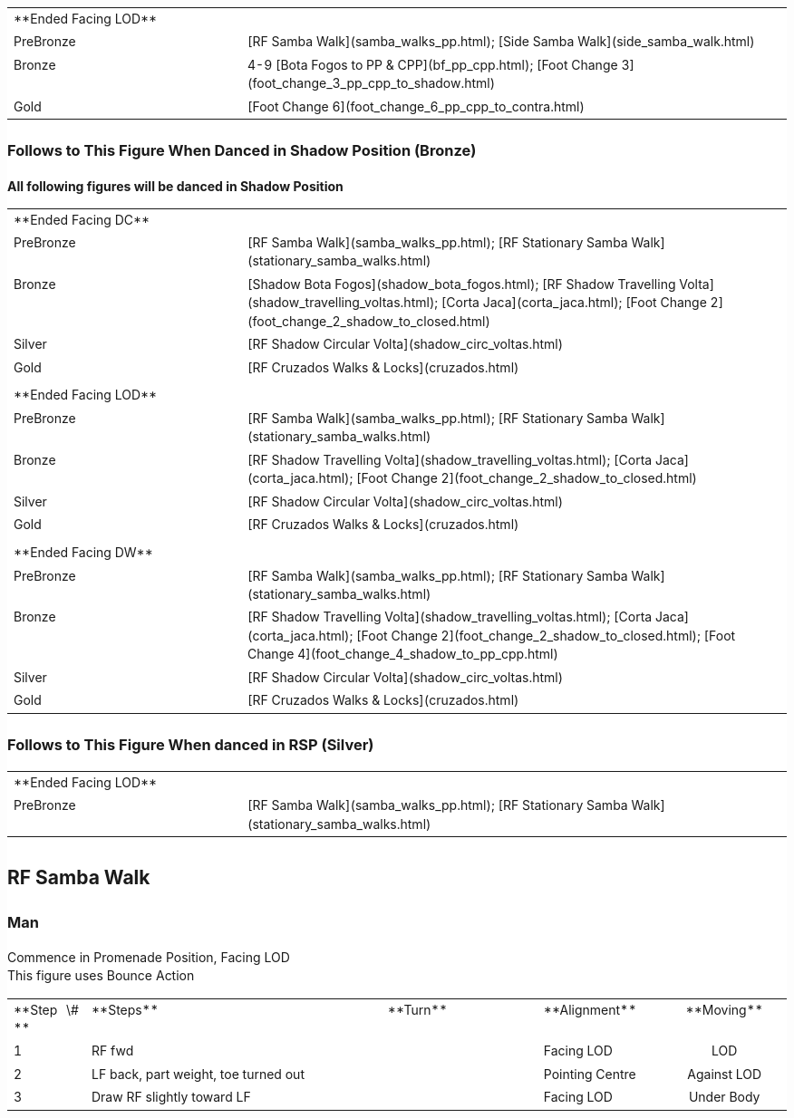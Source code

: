  <table> <tbody><tr> <td style="width:30%">**Ended Facing LOD**</td> <td> </td> </tr> <tr> <td style="width:30%">PreBronze</td> <td> [RF Samba Walk](samba_walks_pp.html); [Side Samba Walk](side_samba_walk.html) </td> </tr> <tr> <td style="width:30%">Bronze</td> <td> 4-9 [Bota Fogos to PP &amp; CPP](bf_pp_cpp.html); [Foot Change 3](foot_change_3_pp_cpp_to_shadow.html) </td> </tr> <tr> <td style="width:30%">Gold</td> <td> [Foot Change 6](foot_change_6_pp_cpp_to_contra.html) </td> </tr> </tbody></table>

### Follows to This Figure When Danced in Shadow Position (Bronze)

**All following figures will be danced in Shadow Position**

 <table> <tbody><tr> <td style="width:30%">**Ended Facing DC**</td> <td> </td> </tr> <tr> <td style="width:30%">PreBronze</td> <td> [RF Samba Walk](samba_walks_pp.html); [RF Stationary Samba Walk](stationary_samba_walks.html) </td> </tr> <tr> <td style="width:30%">Bronze</td> <td> [Shadow Bota Fogos](shadow_bota_fogos.html); [RF Shadow Travelling Volta](shadow_travelling_voltas.html); [Corta Jaca](corta_jaca.html); [Foot Change 2](foot_change_2_shadow_to_closed.html) </td> </tr> <tr> <td>Silver</td> <td> [RF Shadow Circular Volta](shadow_circ_voltas.html) </td> </tr> <tr> <td>Gold</td> <td> [RF Cruzados Walks &amp; Locks](cruzados.html) </td> </tr> <tr> <td style="width: 30%"> </td> <td></td> </tr> <tr> <td style="width: 30%">**Ended Facing LOD**</td> <td></td> </tr> <tr> <td style="width:30%">PreBronze</td> <td> [RF Samba Walk](samba_walks_pp.html); [RF Stationary Samba Walk](stationary_samba_walks.html) </td> </tr> <tr> <td style="width:30%">Bronze</td> <td> [RF Shadow Travelling Volta](shadow_travelling_voltas.html); [Corta Jaca](corta_jaca.html); [Foot Change 2](foot_change_2_shadow_to_closed.html) </td> </tr> <tr> <td>Silver</td> <td> [RF Shadow Circular Volta](shadow_circ_voltas.html) </td> </tr> <tr> <td>Gold</td> <td> [RF Cruzados Walks &amp; Locks](cruzados.html) </td> </tr> <tr> <td style="width: 30%"> </td> <td></td> </tr> <tr> <td style="width: 30%">**Ended Facing DW**</td> <td></td> </tr> <tr> <td style="width:30%">PreBronze</td> <td> [RF Samba Walk](samba_walks_pp.html); [RF Stationary Samba Walk](stationary_samba_walks.html) </td> </tr> <tr> <td style="width:30%">Bronze</td> <td> [RF Shadow Travelling Volta](shadow_travelling_voltas.html); [Corta Jaca](corta_jaca.html); [Foot Change 2](foot_change_2_shadow_to_closed.html); [Foot Change 4](foot_change_4_shadow_to_pp_cpp.html) </td> </tr> <tr> <td>Silver</td> <td> [RF Shadow Circular Volta](shadow_circ_voltas.html) </td> </tr> <tr> <td>Gold</td> <td> [RF Cruzados Walks &amp; Locks](cruzados.html) </td> </tr> </tbody></table>

### Follows to This Figure When danced in RSP (Silver)

 <table> <tbody><tr> <td style="width:30%">**Ended Facing LOD**</td> <td> </td> </tr> <tr> <td style="width:30%">PreBronze</td> <td> [RF Samba Walk](samba_walks_pp.html); [RF Stationary Samba Walk](stationary_samba_walks.html) </td> </tr> </tbody></table>

<a id="rf">RF Samba Walk</a>
----------------------------

### Man

Commence in Promenade Position, Facing LOD  
 This figure uses Bounce Action

 <table class="style1"> <tbody><tr> <td style="width:10%">**Step<span style="color:white">\_</span>\#**</td> <td style="width:38%">**Steps**</td> <td style="width:20%">**Turn**</td> <td style="width:16%">**Alignment**</td> <td style="width:16%;text-align:center">**Moving**</td> </tr> <tr> <td>1</td> <td>RF fwd</td> <td> </td> <td>Facing LOD</td> <td style="text-align:center">LOD</td> </tr> <tr> <td>2</td> <td>LF back, part weight, toe turned out</td> <td> </td> <td>Pointing Centre</td> <td style="text-align:center">Against LOD</td> </tr> <tr> <td>3</td> <td>Draw RF slightly toward LF</td> <td> </td> <td>Facing LOD</td> <td style="text-align:center">Under Body</td> </tr> </tbody></table>
